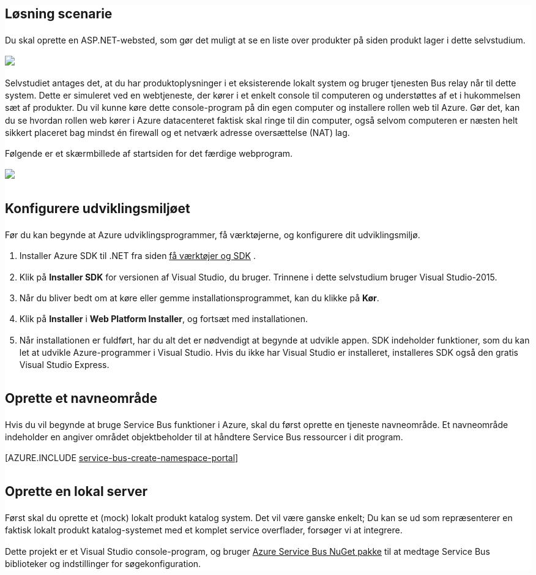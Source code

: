 ## <a name="solution-scenario"></a>Løsning scenarie

Du skal oprette en ASP.NET-websted, som gør det muligt at se en liste over produkter på siden produkt lager i dette selvstudium.

![][0]

Selvstudiet antages det, at du har produktoplysninger i et eksisterende lokalt system og bruger tjenesten Bus relay når til dette system. Dette er simuleret ved en webtjeneste, der kører i et enkelt console til computeren og understøttes af et i hukommelsen sæt af produkter. Du vil kunne køre dette console-program på din egen computer og installere rollen web til Azure. Gør det, kan du se hvordan rollen web kører i Azure datacenteret faktisk skal ringe til din computer, også selvom computeren er næsten helt sikkert placeret bag mindst én firewall og et netværk adresse oversættelse (NAT) lag.

Følgende er et skærmbillede af startsiden for det færdige webprogram.

![][1]

## <a name="set-up-the-development-environment"></a>Konfigurere udviklingsmiljøet

Før du kan begynde at Azure udviklingsprogrammer, få værktøjerne, og konfigurere dit udviklingsmiljø.

1.  Installer Azure SDK til .NET fra siden [få værktøjer og SDK][] .

2.  Klik på **Installer SDK** for versionen af Visual Studio, du bruger. Trinnene i dette selvstudium bruger Visual Studio-2015.

4.  Når du bliver bedt om at køre eller gemme installationsprogrammet, kan du klikke på **Kør**.

5.  Klik på **Installer** i **Web Platform Installer**, og fortsæt med installationen.

6.  Når installationen er fuldført, har du alt det er nødvendigt at begynde at udvikle appen. SDK indeholder funktioner, som du kan let at udvikle Azure-programmer i Visual Studio. Hvis du ikke har Visual Studio er installeret, installeres SDK også den gratis Visual Studio Express.

## <a name="create-a-namespace"></a>Oprette et navneområde

Hvis du vil begynde at bruge Service Bus funktioner i Azure, skal du først oprette en tjeneste navneområde. Et navneområde indeholder en angiver området objektbeholder til at håndtere Service Bus ressourcer i dit program.

[AZURE.INCLUDE [service-bus-create-namespace-portal](../../includes/service-bus-create-namespace-portal.md)]

## <a name="create-an-on-premises-server"></a>Oprette en lokal server

Først skal du oprette et (mock) lokalt produkt katalog system. Det vil være ganske enkelt; Du kan se ud som repræsenterer en faktisk lokalt produkt katalog-systemet med et komplet service overflader, forsøger vi at integrere.

Dette projekt er et Visual Studio console-program, og bruger [Azure Service Bus NuGet pakke](https://www.nuget.org/packages/WindowsAzure.ServiceBus/) til at medtage Service Bus biblioteker og indstillinger for søgekonfiguration.


  [0]: ./media/service-bus-dotnet-hybrid-app-using-service-bus-relay/hybrid.png
  [1]: ./media/service-bus-dotnet-hybrid-app-using-service-bus-relay/App2.png
  [Få værktøjer og SDK]: http://go.microsoft.com/fwlink/?LinkId=271920
  [NuGet]: http://nuget.org
  [11]: ./media/service-bus-dotnet-hybrid-app-using-service-bus-relay/hy-con-1.png
  [13]: ./media/service-bus-dotnet-hybrid-app-using-service-bus-relay/getting-started-multi-tier-13.png
  [15]: ./media/service-bus-dotnet-hybrid-app-using-service-bus-relay/hy-web-2.png
  [16]: ./media/service-bus-dotnet-hybrid-app-using-service-bus-relay/hy-web-4.png
  [17]: ./media/service-bus-dotnet-hybrid-app-using-service-bus-relay/hy-web-7.png
  [18]: ./media/service-bus-dotnet-hybrid-app-using-service-bus-relay/hy-web-5.png
  [19]: ./media/service-bus-dotnet-hybrid-app-using-service-bus-relay/hy-web-6.png
  [9]: ./media/service-bus-dotnet-hybrid-app-using-service-bus-relay/hy-web-9.png
  [10]: ./media/service-bus-dotnet-hybrid-app-using-service-bus-relay/App3.png
  [21]: ./media/service-bus-dotnet-hybrid-app-using-service-bus-relay/App1.png
  [24]: ./media/service-bus-dotnet-hybrid-app-using-service-bus-relay/hy-web-12.png
  [25]: ./media/service-bus-dotnet-hybrid-app-using-service-bus-relay/hy-web-13.png
  [26]: ./media/service-bus-dotnet-hybrid-app-using-service-bus-relay/hy-web-14.png
  [27]: ./media/service-bus-dotnet-hybrid-app-using-service-bus-relay/hy-web-8.png
  [36]: ./media/service-bus-dotnet-hybrid-app-using-service-bus-relay/App2.png
  [37]: ./media/service-bus-dotnet-hybrid-app-using-service-bus-relay/hy-service1.png
  [38]: ./media/service-bus-dotnet-hybrid-app-using-service-bus-relay/hy-service2.png
  [41]: ./media/service-bus-dotnet-hybrid-app-using-service-bus-relay/getting-started-multi-tier-40.png
  [43]: ./media/service-bus-dotnet-hybrid-app-using-service-bus-relay/getting-started-hybrid-43.png
  [sbwacom]: /documentation/services/service-bus/  
  [sbwacomqhowto]: ../service-bus-messaging/service-bus-dotnet-get-started-with-queues.md
